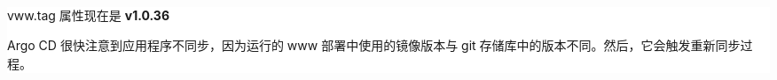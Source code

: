 
vww.tag 属性现在是 **v1.0.36**

Argo CD 很快注意到应用程序不同步，因为运行的 www 部署中使用的镜像版本与 git 存储库中的版本不同。然后，它会触发重新同步过程。
